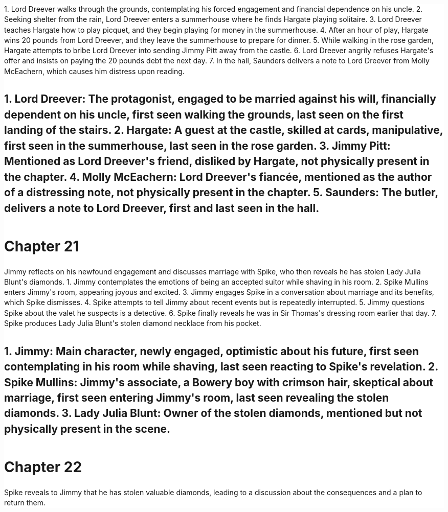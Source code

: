<events>
1. Lord Dreever walks through the grounds, contemplating his forced engagement and financial dependence on his uncle.
2. Seeking shelter from the rain, Lord Dreever enters a summerhouse where he finds Hargate playing solitaire.
3. Lord Dreever teaches Hargate how to play picquet, and they begin playing for money in the summerhouse.
4. After an hour of play, Hargate wins 20 pounds from Lord Dreever, and they leave the summerhouse to prepare for dinner.
5. While walking in the rose garden, Hargate attempts to bribe Lord Dreever into sending Jimmy Pitt away from the castle.
6. Lord Dreever angrily refuses Hargate's offer and insists on paying the 20 pounds debt the next day.
7. In the hall, Saunders delivers a note to Lord Dreever from Molly McEachern, which causes him distress upon reading.
</events>

<characters>1. Lord Dreever: The protagonist, engaged to be married against his will, financially dependent on his uncle, first seen walking the grounds, last seen on the first landing of the stairs.
2. Hargate: A guest at the castle, skilled at cards, manipulative, first seen in the summerhouse, last seen in the rose garden.
3. Jimmy Pitt: Mentioned as Lord Dreever's friend, disliked by Hargate, not physically present in the chapter.
4. Molly McEachern: Lord Dreever's fiancée, mentioned as the author of a distressing note, not physically present in the chapter.
5. Saunders: The butler, delivers a note to Lord Dreever, first and last seen in the hall.</characters>
----------------
# Chapter 21
<synopsis>
Jimmy reflects on his newfound engagement and discusses marriage with Spike, who then reveals he has stolen Lady Julia Blunt's diamonds.
</synopsis>

<events>
1. Jimmy contemplates the emotions of being an accepted suitor while shaving in his room.
2. Spike Mullins enters Jimmy's room, appearing joyous and excited.
3. Jimmy engages Spike in a conversation about marriage and its benefits, which Spike dismisses.
4. Spike attempts to tell Jimmy about recent events but is repeatedly interrupted.
5. Jimmy questions Spike about the valet he suspects is a detective.
6. Spike finally reveals he was in Sir Thomas's dressing room earlier that day.
7. Spike produces Lady Julia Blunt's stolen diamond necklace from his pocket.
</events>

<characters>1. Jimmy: Main character, newly engaged, optimistic about his future, first seen contemplating in his room while shaving, last seen reacting to Spike's revelation.
2. Spike Mullins: Jimmy's associate, a Bowery boy with crimson hair, skeptical about marriage, first seen entering Jimmy's room, last seen revealing the stolen diamonds.
3. Lady Julia Blunt: Owner of the stolen diamonds, mentioned but not physically present in the scene.</characters>
----------------
# Chapter 22
<synopsis>
Spike reveals to Jimmy that he has stolen valuable diamonds, leading to a discussion about the consequences and a plan to return them.
</synopsis>
